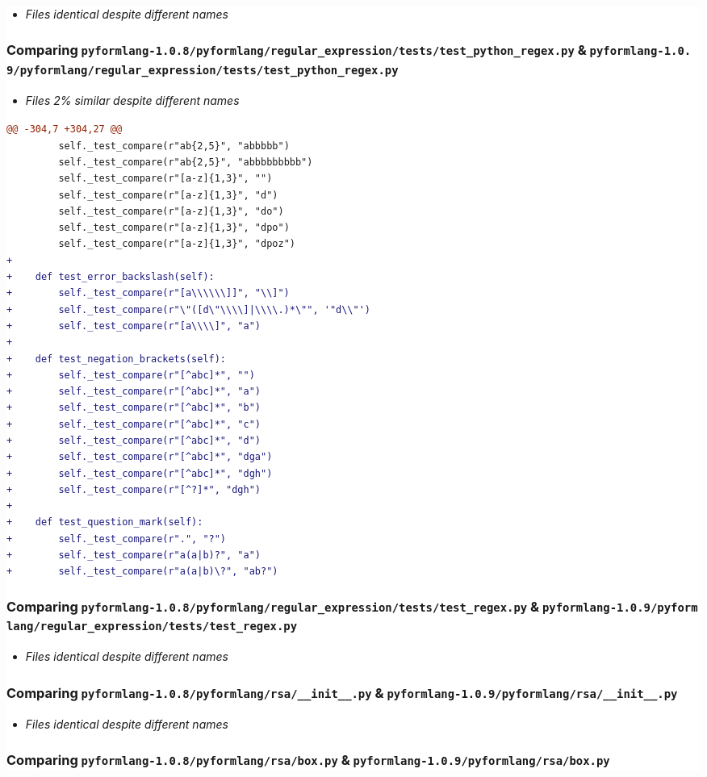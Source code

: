  * *Files identical despite different names*

### Comparing `pyformlang-1.0.8/pyformlang/regular_expression/tests/test_python_regex.py` & `pyformlang-1.0.9/pyformlang/regular_expression/tests/test_python_regex.py`

 * *Files 2% similar despite different names*

```diff
@@ -304,7 +304,27 @@
         self._test_compare(r"ab{2,5}", "abbbbb")
         self._test_compare(r"ab{2,5}", "abbbbbbbbb")
         self._test_compare(r"[a-z]{1,3}", "")
         self._test_compare(r"[a-z]{1,3}", "d")
         self._test_compare(r"[a-z]{1,3}", "do")
         self._test_compare(r"[a-z]{1,3}", "dpo")
         self._test_compare(r"[a-z]{1,3}", "dpoz")
+
+    def test_error_backslash(self):
+        self._test_compare(r"[a\\\\\\]]", "\\]")
+        self._test_compare(r"\"([d\"\\\\]|\\\\.)*\"", '"d\\"')
+        self._test_compare(r"[a\\\\]", "a")
+
+    def test_negation_brackets(self):
+        self._test_compare(r"[^abc]*", "")
+        self._test_compare(r"[^abc]*", "a")
+        self._test_compare(r"[^abc]*", "b")
+        self._test_compare(r"[^abc]*", "c")
+        self._test_compare(r"[^abc]*", "d")
+        self._test_compare(r"[^abc]*", "dga")
+        self._test_compare(r"[^abc]*", "dgh")
+        self._test_compare(r"[^?]*", "dgh")
+
+    def test_question_mark(self):
+        self._test_compare(r".", "?")
+        self._test_compare(r"a(a|b)?", "a")
+        self._test_compare(r"a(a|b)\?", "ab?")
```

### Comparing `pyformlang-1.0.8/pyformlang/regular_expression/tests/test_regex.py` & `pyformlang-1.0.9/pyformlang/regular_expression/tests/test_regex.py`

 * *Files identical despite different names*

### Comparing `pyformlang-1.0.8/pyformlang/rsa/__init__.py` & `pyformlang-1.0.9/pyformlang/rsa/__init__.py`

 * *Files identical despite different names*

### Comparing `pyformlang-1.0.8/pyformlang/rsa/box.py` & `pyformlang-1.0.9/pyformlang/rsa/box.py`
